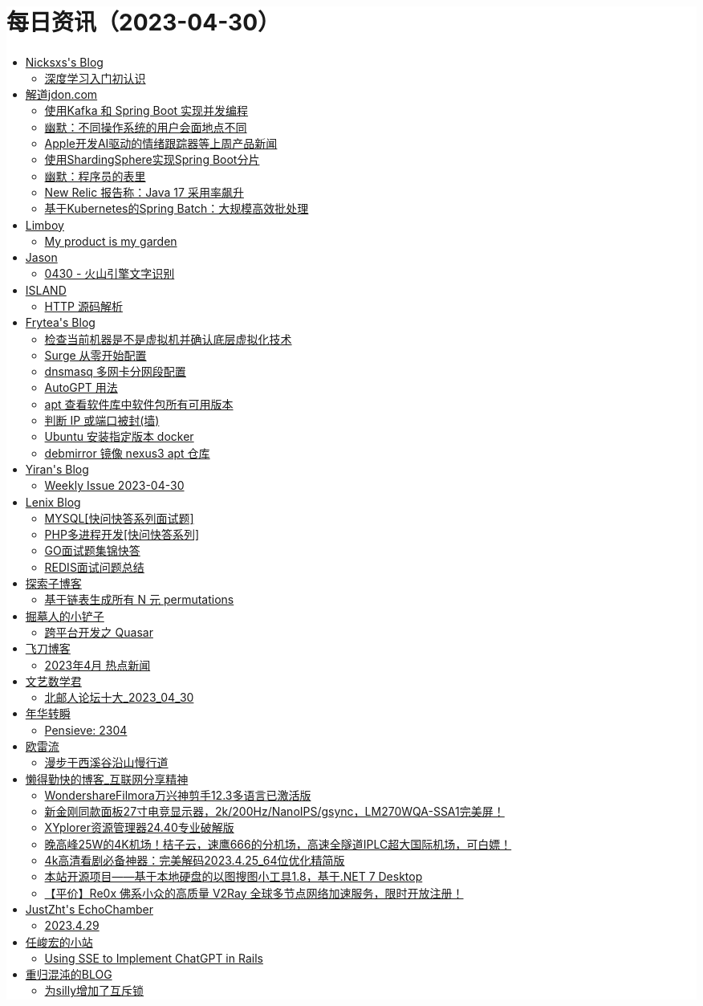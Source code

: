 ﻿# 每日资讯（2023-04-30）

- [Nicksxs's Blog](https://nicksxs.me/)
  - [深度学习入门初认识](https://nicksxs.me/2023/04/30/%E6%B7%B1%E5%BA%A6%E5%AD%A6%E4%B9%A0%E5%85%A5%E9%97%A8%E5%88%9D%E8%AE%A4%E8%AF%86/)
- [解道jdon.com](https://www.jdon.com/)
  - [使用Kafka 和 Spring Boot 实现并发编程](https://www.jdon.com/66301.html)
  - [幽默：不同操作系统的用户会面地点不同](https://www.jdon.com/66286.html)
  - [Apple开发AI驱动的情绪跟踪器等上周产品新闻](https://www.jdon.com/66275.html)
  - [使用ShardingSphere实现Spring Boot分片](https://www.jdon.com/66274.html)
  - [幽默：程序员的表里](https://www.jdon.com/66273.html)
  - [New Relic 报告称：Java 17 采用率飙升](https://www.jdon.com/66272.html)
  - [基于Kubernetes的Spring Batch：大规模高效批处理](https://www.jdon.com/66271.html)
- [Limboy](https://limboy.me)
  - [My product is my garden](https://limboy.me/links/my-product-is-my-garden/)
- [Jason](https://atjason.com/)
  - [0430 - 火山引擎文字识别](https://atjason.com/daily/2023-04-30.html)
- [ISLAND](http://youngxhui.top/)
  - [HTTP 源码解析](http://youngxhui.top/2023/04/http%E6%BA%90%E7%A0%81%E8%A7%A3%E6%9E%90/)
- [Frytea's Blog](https://blog.frytea.com/)
  - [检查当前机器是不是虚拟机并确认底层虚拟化技术](https://blog.frytea.com/archives/776/)
  - [Surge 从零开始配置](https://blog.frytea.com/archives/782/)
  - [dnsmasq 多网卡分网段配置](https://blog.frytea.com/archives/784/)
  - [AutoGPT 用法](https://blog.frytea.com/archives/785/)
  - [apt 查看软件库中软件包所有可用版本](https://blog.frytea.com/archives/786/)
  - [判断 IP 或端口被封(墙)](https://blog.frytea.com/archives/787/)
  - [Ubuntu 安装指定版本 docker](https://blog.frytea.com/archives/789/)
  - [debmirror 镜像 nexus3 apt 仓库](https://blog.frytea.com/archives/790/)
- [Yiran's Blog](https://zdyxry.github.io/)
  - [Weekly Issue 2023-04-30](https://zdyxry.github.io/2023/04/30/Weekly-Issue-2023-04-30/)
- [Lenix Blog](https://blog.p2hp.com)
  - [MYSQL[快问快答系列面试题]](https://blog.p2hp.com/archives/10910)
  - [PHP多进程开发[快问快答系列]](https://blog.p2hp.com/archives/10899)
  - [GO面试题集锦快答](https://blog.p2hp.com/archives/10897)
  - [REDIS面试问题总结](https://blog.p2hp.com/archives/10893)
- [探索子博客](https://exploro.one)
  - [基于链表生成所有 N 元 permutations](https://www.notion.so/N-permutations-4a27cfbf1e1942be982fcc8d1f0e4336)
- [掘墓人的小铲子](https://juemuren4449.com)
  - [跨平台开发之 Quasar](https://juemuren4449.com/archives/quasar)
- [飞刀博客](https://www.feidaoboke.com/)
  - [2023年4月 热点新闻](https://www.feidaoboke.com/post/hot-news-monthly-202304.html)
- [文艺数学君](https://mathpretty.com)
  - [北邮人论坛十大_2023_04_30](https://mathpretty.com/15871.html)
- [年华转瞬](https://xiaket.github.io/)
  - [Pensieve: 2304](https://xiaket.github.io/2023/pensieve-2304.html)
- [欧雷流](https://ourai.ws/)
  - [漫步于西溪谷沿山慢行道](https://ourai.ws/posts/strolling-along-the-xixi-valley-hillside-greenway/)
- [懒得勤快的博客_互联网分享精神](https://masuit.com/rss)
  - [WondershareFilmora万兴神剪手12.3多语言已激活版](https://masuit.com/1571)
  - [新金刚同款面板27寸电竞显示器，2k/200Hz/NanoIPS/gsync，LM270WQA-SSA1完美屏！](https://masuit.com/1801)
  - [XYplorer资源管理器24.40专业破解版](https://masuit.com/1587)
  - [晚高峰25W的4K机场！桔子云，速鹰666的分机场，高速全隧道IPLC超大国际机场，可白嫖！](https://masuit.com/p86)
  - [4k高清看剧必备神器：完美解码2023.4.25_64位优化精简版](https://masuit.com/25)
  - [本站开源项目——基于本地硬盘的以图搜图小工具1.8，基于.NET 7 Desktop](https://masuit.com/2184)
  - [【平价】Re0x 佛系小众的高质量 V2Ray 全球多节点网络加速服务，限时开放注册！](https://masuit.com/1739)
- [JustZht's EchoChamber](https://www.justzht.com/)
  - [2023.4.29](https://www.justzht.com/2023-4-29/)
- [任峻宏的小站](https://renny.ren)
  - [Using SSE to Implement ChatGPT in Rails](https://renny.ren/ch/articles/40)
- [重归混沌的BLOG](https://blog.gotocoding.com)
  - [为silly增加了互斥锁](https://blog.gotocoding.com/archives/1803?utm_source=rss&utm_medium=rss&utm_campaign=%25e4%25b8%25basilly%25e5%25a2%259e%25e5%258a%25a0%25e4%25ba%2586%25e4%25ba%2592%25e6%2596%25a5%25e9%2594%2581)